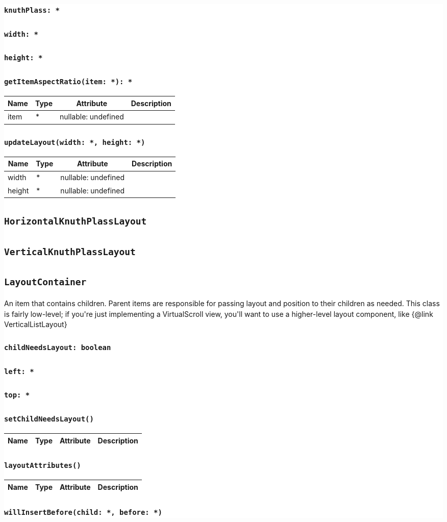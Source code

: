 ### `knuthPlass: *`

### `width: *`

### `height: *`

### `getItemAspectRatio(item: *): *`

| Name | Type | Attribute | Description |
| --- | --- | --- | --- |
| item | * | nullable: undefined |

### `updateLayout(width: *, height: *)`

| Name | Type | Attribute | Description |
| --- | --- | --- | --- |
| width | * | nullable: undefined |
| height | * | nullable: undefined |

## `HorizontalKnuthPlassLayout`

## `VerticalKnuthPlassLayout`

## `LayoutContainer`

An item that contains children. Parent items are responsible for passing layout and position to their children as needed. This class is fairly low-level; if you're just implementing a VirtualScroll view, you'll want to use a higher-level layout component, like {@link VerticalListLayout}

### `childNeedsLayout: boolean`

### `left: *`

### `top: *`

### `setChildNeedsLayout()`

| Name | Type | Attribute | Description |
| --- | --- | --- | --- |

### `layoutAttributes()`

| Name | Type | Attribute | Description |
| --- | --- | --- | --- |

### `willInsertBefore(child: *, before: *)`
